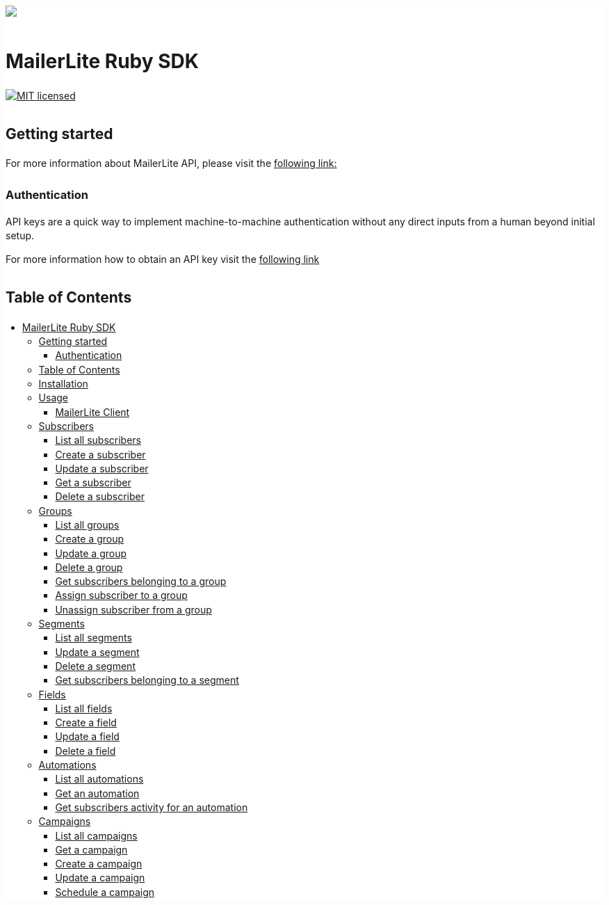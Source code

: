 <a href="https://www.mailerlite.com"><img src="https://app.mailerlite.com/assets/images/logo-color.png" width="200px"/></a>

# MailerLite Ruby SDK

[![MIT licensed](https://img.shields.io/badge/license-MIT-blue.svg)](./LICENSE)

## Getting started

For more information about MailerLite API, please visit the [following link:](https://developers.mailerlite.com/docs/#mailerlite-api)

### Authentication

API keys are a quick way to implement machine-to-machine authentication without any direct inputs from a human beyond initial setup.

For more information how to obtain an API key visit the [following link](https://developers.mailerlite.com/docs/#mailerlite-api)

## Table of Contents

- [MailerLite Ruby SDK](#mailerlite-ruby-sdk)
  - [Getting started](#getting-started)
    - [Authentication](#authentication)
  - [Table of Contents](#table-of-contents)
  - [Installation](#installation)
  - [Usage](#usage)
    - [MailerLite Client](#mailerlite-client)
  - [Subscribers](#subscribers)
    - [List all subscribers](#list-all-subscribers)
    - [Create a subscriber](#create-a-subscriber)
    - [Update a subscriber](#update-a-subscriber)
    - [Get a subscriber](#get-a-subscriber)
    - [Delete a subscriber](#delete-a-subscriber)
  - [Groups](#groups)
    - [List all groups](#list-all-groups)
    - [Create a group](#create-a-group)
    - [Update a group](#update-a-group)
    - [Delete a group](#delete-a-group)
    - [Get subscribers belonging to a group](#get-subscribers-belonging-to-a-group)
    - [Assign subscriber to a group](#assign-subscriber-to-a-group)
    - [Unassign subscriber from a group](#unassign-subscriber-from-a-group)
  - [Segments](#segments)
    - [List all segments](#list-all-segments)
    - [Update a segment](#update-a-segment)
    - [Delete a segment](#delete-a-segment)
    - [Get subscribers belonging to a segment](#get-subscribers-belonging-to-a-segment)
  - [Fields](#fields)
    - [List all fields](#list-all-fields)
    - [Create a field](#create-a-field)
    - [Update a field](#update-a-field)
    - [Delete a field](#delete-a-field)
  - [Automations](#automations)
    - [List all automations](#list-all-automations)
    - [Get an automation](#get-an-automation)
    - [Get subscribers activity for an automation](#get-subscribers-activity-for-an-automation)
  - [Campaigns](#campaigns)
    - [List all campaigns](#list-all-campaigns)
    - [Get a campaign](#get-a-campaign)
    - [Create a campaign](#create-a-campaign)
    - [Update a campaign](#update-a-campaign)
    - [Schedule a campaign](#schedule-a-campaign)